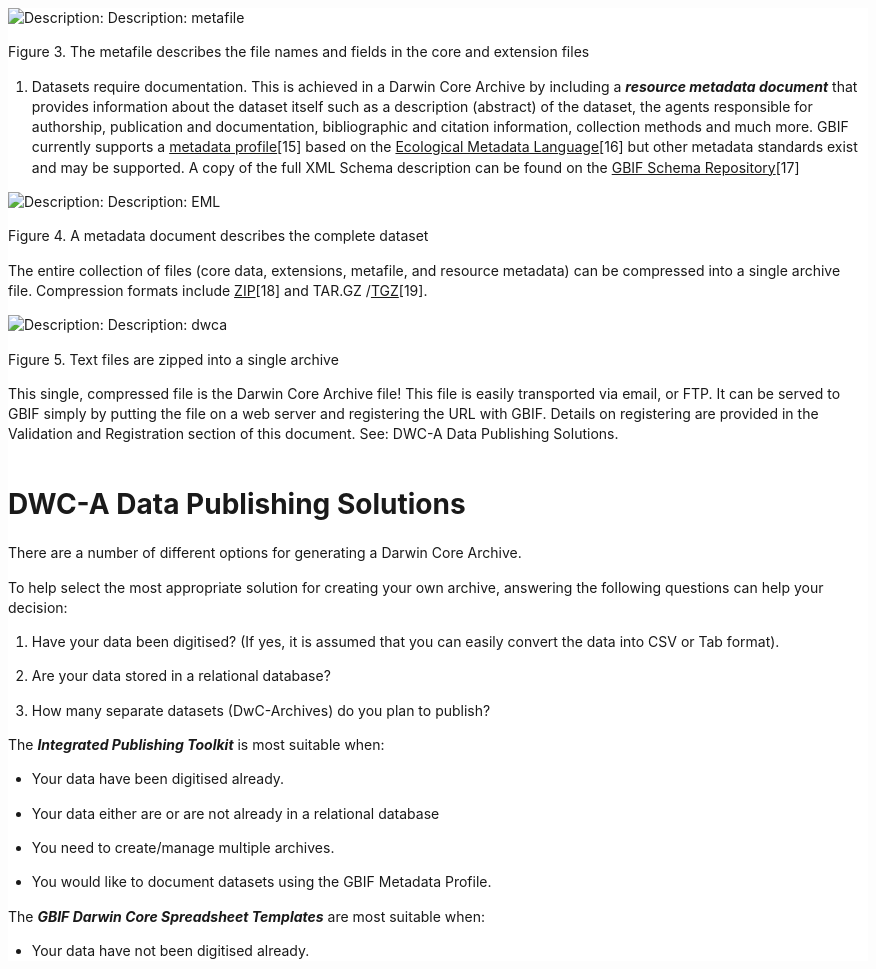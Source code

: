 <img src="media/image6.png" alt="Description: Description: metafile" width="557" height="166" />

Figure 3. The metafile describes the file names and fields in the core and extension files

1.  Datasets require documentation. This is achieved in a Darwin Core Archive by including a ***resource metadata document*** that provides information about the dataset itself such as a description (abstract) of the dataset, the agents responsible for authorship, publication and documentation, bibliographic and citation information, collection methods and much more. GBIF currently supports a [metadata profile](http://code.google.com/p/gbif-providertoolkit/source/browse/trunk/gbif-providertool/src/test/resources/eml/sample.xml)[15] based on the [Ecological Metadata Language](http://knb.ecoinformatics.org/software/eml/eml-2.0.1/index.html)[16] but other metadata standards exist and may be supported. A copy of the full XML Schema description can be found on the [GBIF Schema Repository](http://rs.gbif.org/schema/eml-gbif-profile/dev/eml.xsd)[17]

<img src="media/image7.png" alt="Description: Description: EML" width="605" height="182" />

Figure 4. A metadata document describes the complete dataset

The entire collection of files (core data, extensions, metafile, and resource metadata) can be compressed into a single archive file. Compression formats include [ZIP](http://en.wikipedia.org/wiki/ZIP_(file_format))[18] and TAR.GZ /[TGZ](http://en.wikipedia.org/wiki/Tar_(file_format))[19].

<img src="media/image8.png" alt="Description: Description: dwca" width="484" height="130" />

Figure 5. Text files are zipped into a single archive

This single, compressed file is the Darwin Core Archive file! This file is easily transported via email, or FTP. It can be served to GBIF simply by putting the file on a web server and registering the URL with GBIF. Details on registering are provided in the Validation and Registration section of this document. See: DWC-A Data Publishing Solutions.

DWC-A Data Publishing Solutions
===============================

There are a number of different options for generating a Darwin Core Archive.

To help select the most appropriate solution for creating your own archive, answering the following questions can help your decision:

1.  Have your data been digitised? (If yes, it is assumed that you can easily convert the data into CSV or Tab format).

2.  Are your data stored in a relational database?

3.  How many separate datasets (DwC-Archives) do you plan to publish?

The ***Integrated Publishing Toolkit*** is most suitable when:

-   Your data have been digitised already.

-   Your data either are or are not already in a relational database

-   You need to create/manage multiple archives.

-   You would like to document datasets using the GBIF Metadata Profile.

The ***GBIF Darwin Core Spreadsheet Templates*** are most suitable when:

-   Your data have not been digitised already.
